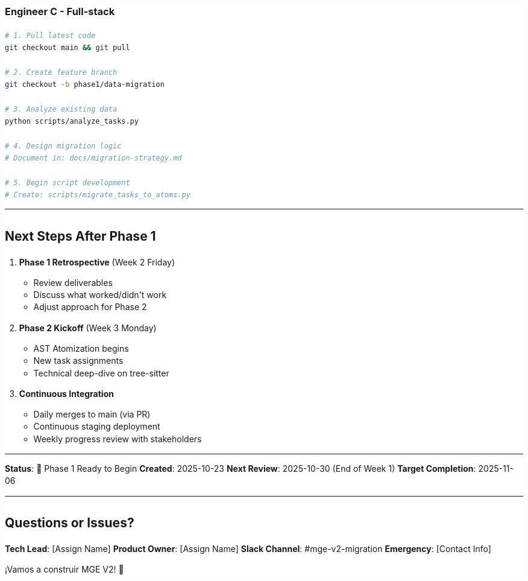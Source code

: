 ### Engineer C - Full-stack
```bash
# 1. Pull latest code
git checkout main && git pull

# 2. Create feature branch
git checkout -b phase1/data-migration

# 3. Analyze existing data
python scripts/analyze_tasks.py

# 4. Design migration logic
# Document in: docs/migration-strategy.md

# 5. Begin script development
# Create: scripts/migrate_tasks_to_atoms.py
```

---

## Next Steps After Phase 1

1. **Phase 1 Retrospective** (Week 2 Friday)
   - Review deliverables
   - Discuss what worked/didn't work
   - Adjust approach for Phase 2

2. **Phase 2 Kickoff** (Week 3 Monday)
   - AST Atomization begins
   - New task assignments
   - Technical deep-dive on tree-sitter

3. **Continuous Integration**
   - Daily merges to main (via PR)
   - Continuous staging deployment
   - Weekly progress review with stakeholders

---

**Status**: 🚀 Phase 1 Ready to Begin
**Created**: 2025-10-23
**Next Review**: 2025-10-30 (End of Week 1)
**Target Completion**: 2025-11-06

---

## Questions or Issues?

**Tech Lead**: [Assign Name]
**Product Owner**: [Assign Name]
**Slack Channel**: #mge-v2-migration
**Emergency**: [Contact Info]

¡Vamos a construir MGE V2! 🚀
